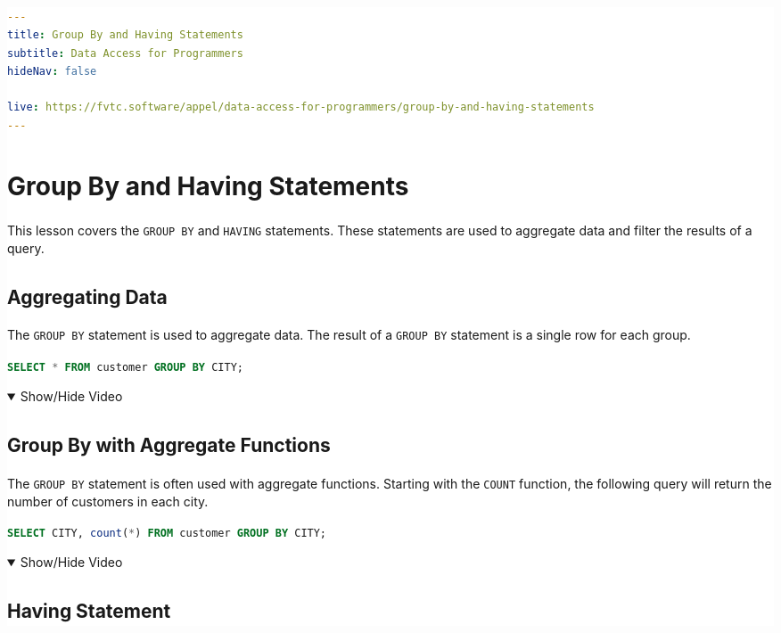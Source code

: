 ```yaml
---
title: Group By and Having Statements
subtitle: Data Access for Programmers
hideNav: false

live: https://fvtc.software/appel/data-access-for-programmers/group-by-and-having-statements
---
```


# Group By and Having Statements

This lesson covers the `GROUP BY` and `HAVING` statements. These statements are used to aggregate data and filter the results of a query. 

## Aggregating Data

The `GROUP BY` statement is used to aggregate data. The result of a `GROUP BY` statement is a single row for each group.

```sql
SELECT * FROM customer GROUP BY CITY;
```

<details open>
	<summary class="video">Show/Hide Video</summary>
	<div class="video-container">
		<iframe src="https://www.youtube.com/embed/GkU6QjHyaoI" width="100%" height="100%" frameborder="0"
			allowfullscreen allow="accelerometer; autoplay; encrypted-media; gyroscope; picture-in-picture">
		</iframe>
	</div>
</details>

## Group By with Aggregate Functions

The `GROUP BY` statement is often used with aggregate functions. Starting with the `COUNT` function, the following query will return the number of customers in each city.

```sql
SELECT CITY, count(*) FROM customer GROUP BY CITY;
```

<details open>
	<summary class="video">Show/Hide Video</summary>
	<div class="video-container">
		<iframe src="https://www.youtube.com/embed/229n2VPb8PI" width="100%" height="100%" frameborder="0"
			allowfullscreen allow="accelerometer; autoplay; encrypted-media; gyroscope; picture-in-picture">
		</iframe>
	</div>
</details>

## Having Statement

